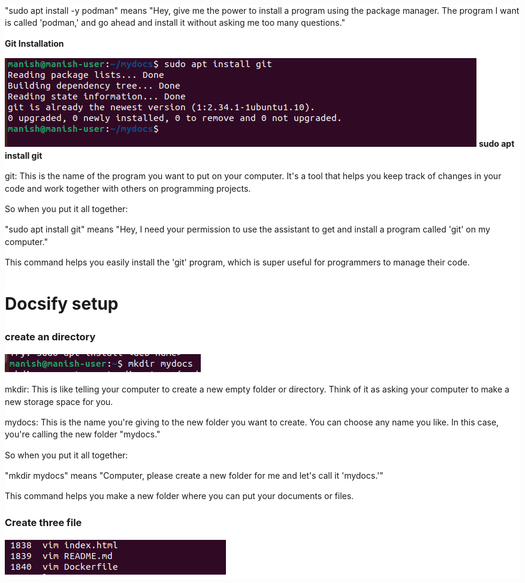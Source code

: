 "sudo apt install -y podman" means "Hey, give me the power to install a program using the package manager. The program I want is called 'podman,' and go ahead and install it without asking me too many questions."

**Git Installation**

![Alt text](git_install.png)
**sudo apt install git**



git: This is the name of the program you want to put on your computer. It's a tool that helps you keep track of changes in your code and work together with others on programming projects.

So when you put it all together:

"sudo apt install git" means "Hey, I need your permission to use the assistant to get and install a program called 'git' on my computer."

This command helps you easily install the 'git' program, which is super useful for programmers to manage their code.

# Docsify setup

### create an directory
![Alt text](Create_directory.png)

mkdir: This is like telling your computer to create a new empty folder or directory. Think of it as asking your computer to make a new storage space for you.

mydocs: This is the name you're giving to the new folder you want to create. You can choose any name you like. In this case, you're calling the new folder "mydocs."

So when you put it all together:

"mkdir mydocs" means "Computer, please create a new folder for me and let's call it 'mydocs.'"

This command helps you make a new folder where you can put your documents or files.


### Create three file
![Alt text](file.png)
